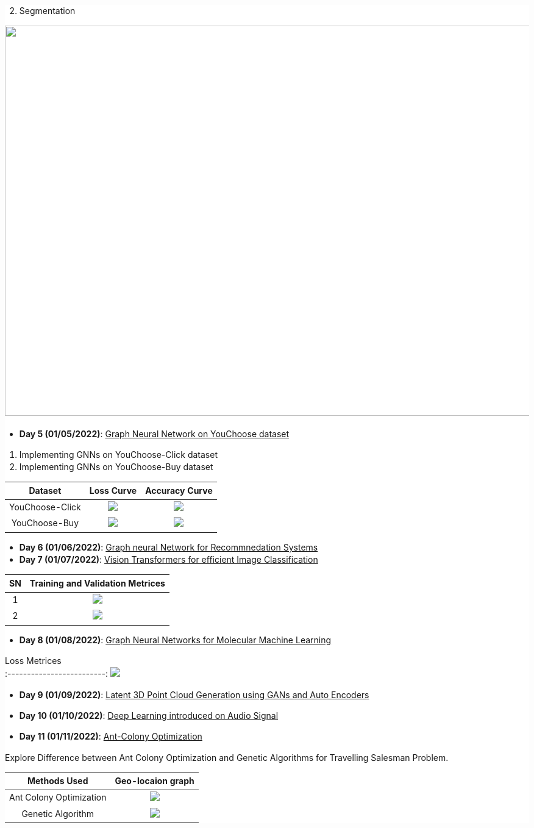   2. Segmentation

<img src="https://github.com/AnshMittal1811/MachineLearning-AI/blob/master/004_PointNet_Deep_Learning/Airplane_Actual_off.gif" width="1024" height="640">


* **Day 5 (01/05/2022)**: [Graph Neural Network on YouChoose dataset](https://github.com/AnshMittal1811/MachineLearning-AI/tree/master/005_Graph_Neural_Networks)
1. Implementing GNNs on YouChoose-Click dataset
2. Implementing GNNs on YouChoose-Buy dataset

Dataset         |  Loss Curve         | Accuracy Curve        
:-------------------------:|:-------------------------:|:-------------------------:
YouChoose-Click          | ![](https://github.com/AnshMittal1811/MachineLearning-AI/blob/master/005_Graph_Neural_Networks/loss_1.png)  | ![](https://github.com/AnshMittal1811/MachineLearning-AI/blob/master/005_Graph_Neural_Networks/accuracy_1.png)  
YouChoose-Buy      | ![](https://github.com/AnshMittal1811/MachineLearning-AI/blob/master/005_Graph_Neural_Networks/loss_2.png)   |  ![](https://github.com/AnshMittal1811/MachineLearning-AI/blob/master/005_Graph_Neural_Networks/accuracy_2.png)

* **Day 6 (01/06/2022)**: [Graph neural Network for Recommnedation Systems](https://github.com/AnshMittal1811/MachineLearning-AI/tree/master/006_Graph_Neural_Network_for_Recommender_System)
* **Day 7 (01/07/2022)**: [Vision Transformers for efficient Image Classification](https://github.com/AnshMittal1811/MachineLearning-AI/tree/master/007_Vision_Transformer)

SN         |  Training and Validation Metrices              
:-------------------------:|:-------------------------:
1  | ![](https://github.com/AnshMittal1811/MachineLearning-AI/blob/master/007_Vision_Transformer/accuracy_1.png)  
2  | ![](https://github.com/AnshMittal1811/MachineLearning-AI/blob/master/007_Vision_Transformer/loss_1.png)

* **Day 8 (01/08/2022)**: [Graph Neural Networks for Molecular Machine Learning](https://github.com/AnshMittal1811/MachineLearning-AI/tree/master/008_GNNs_on_Molecular_ML)

Loss Metrices              
:-------------------------:
![](https://github.com/AnshMittal1811/MachineLearning-AI/blob/master/008_GNNs_on_Molecular_ML/loss_1.png) 

* **Day 9 (01/09/2022)**: [Latent 3D Point Cloud Generation using GANs and Auto Encoders](https://github.com/AnshMittal1811/MachineLearning-AI/tree/master/009_Latent_3D_PointCloud_Generation_using_GANs)

* **Day 10 (01/10/2022)**: [Deep Learning introduced on Audio Signal](https://github.com/AnshMittal1811/MachineLearning-AI/tree/master/010_Deep_Learning_for_Audio_Signals)

* **Day 11 (01/11/2022)**: [Ant-Colony Optimization](https://github.com/AnshMittal1811/MachineLearning-AI/tree/master/011_Ant_Colony_Optimization)

Explore Difference between Ant Colony Optimization and Genetic Algorithms for Travelling Salesman Problem. 

Methods Used         |  Geo-locaion graph              
:-------------------------:|:-------------------------:
Ant Colony Optimization | ![](https://github.com/AnshMittal1811/MachineLearning-AI/blob/master/011_Ant_Colony_Optimization/AntColonyOptimization.png)  
Genetic Algorithm       | ![](https://github.com/AnshMittal1811/MachineLearning-AI/blob/master/011_Ant_Colony_Optimization/GeneticAlgorithm.png)
